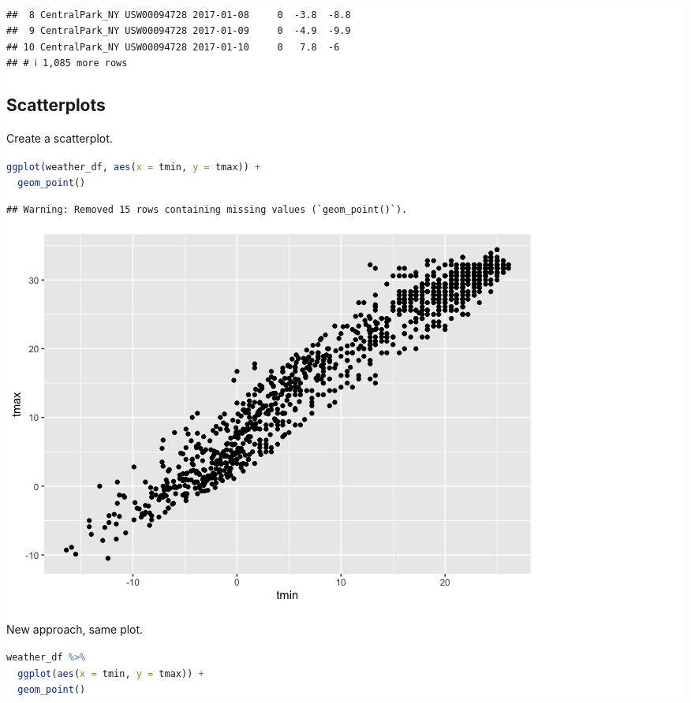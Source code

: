     ##  8 CentralPark_NY USW00094728 2017-01-08     0  -3.8  -8.8
    ##  9 CentralPark_NY USW00094728 2017-01-09     0  -4.9  -9.9
    ## 10 CentralPark_NY USW00094728 2017-01-10     0   7.8  -6  
    ## # ℹ 1,085 more rows

## Scatterplots

Create a scatterplot.

``` r
ggplot(weather_df, aes(x = tmin, y = tmax)) + 
  geom_point()
```

    ## Warning: Removed 15 rows containing missing values (`geom_point()`).

![](viz_i_files/figure-gfm/unnamed-chunk-2-1.png)

New approach, same plot.

``` r
weather_df %>% 
  ggplot(aes(x = tmin, y = tmax)) +
  geom_point()
```
